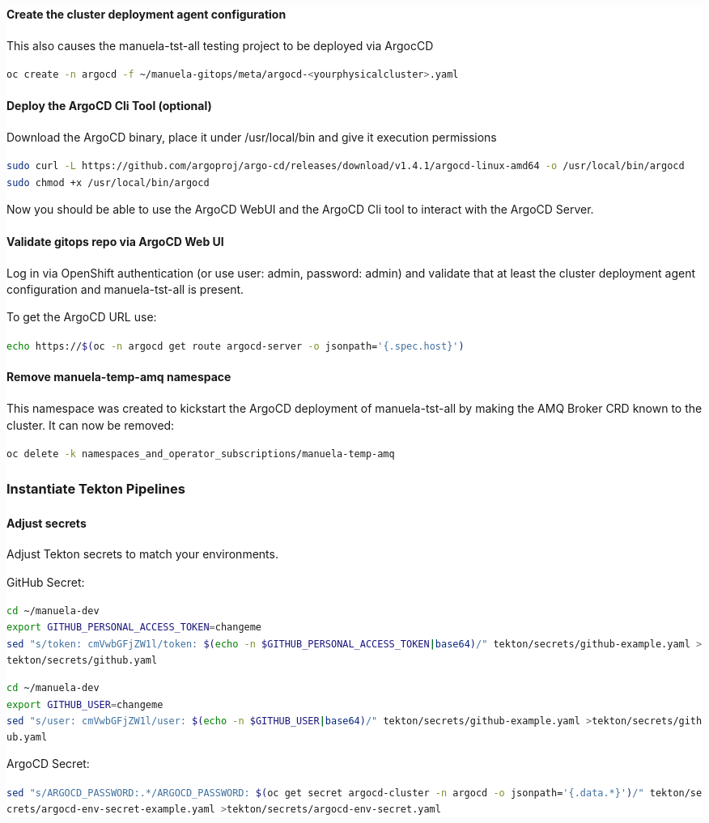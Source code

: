 #### Create the cluster deployment agent configuration

This also causes the manuela-tst-all testing project to be deployed via ArgocCD
```bash
oc create -n argocd -f ~/manuela-gitops/meta/argocd-<yourphysicalcluster>.yaml
```

#### Deploy the ArgoCD Cli Tool (optional)

Download the ArgoCD binary, place it under /usr/local/bin and give it execution permissions
```bash
sudo curl -L https://github.com/argoproj/argo-cd/releases/download/v1.4.1/argocd-linux-amd64 -o /usr/local/bin/argocd
sudo chmod +x /usr/local/bin/argocd
```
Now you should be able to use the ArgoCD WebUI and the ArgoCD Cli tool to interact with the ArgoCD Server.

#### Validate gitops repo via ArgoCD Web UI

Log in via OpenShift authentication (or use user: admin, password: admin) and validate that at least the cluster deployment agent configuration and manuela-tst-all is present.

To get the ArgoCD URL use:
```bash
echo https://$(oc -n argocd get route argocd-server -o jsonpath='{.spec.host}')
```

#### Remove manuela-temp-amq namespace

This namespace was created to kickstart the ArgoCD deployment of manuela-tst-all by making the AMQ Broker CRD known to the cluster. It can now be removed:
```bash
oc delete -k namespaces_and_operator_subscriptions/manuela-temp-amq
```

### Instantiate Tekton Pipelines

#### Adjust secrets
Adjust Tekton secrets to match your environments.

GitHub Secret:
```bash
cd ~/manuela-dev
export GITHUB_PERSONAL_ACCESS_TOKEN=changeme
sed "s/token: cmVwbGFjZW1l/token: $(echo -n $GITHUB_PERSONAL_ACCESS_TOKEN|base64)/" tekton/secrets/github-example.yaml >tekton/secrets/github.yaml
```
```bash
cd ~/manuela-dev
export GITHUB_USER=changeme
sed "s/user: cmVwbGFjZW1l/user: $(echo -n $GITHUB_USER|base64)/" tekton/secrets/github-example.yaml >tekton/secrets/github.yaml
```

ArgoCD Secret:
```bash
sed "s/ARGOCD_PASSWORD:.*/ARGOCD_PASSWORD: $(oc get secret argocd-cluster -n argocd -o jsonpath='{.data.*}')/" tekton/secrets/argocd-env-secret-example.yaml >tekton/secrets/argocd-env-secret.yaml
```
